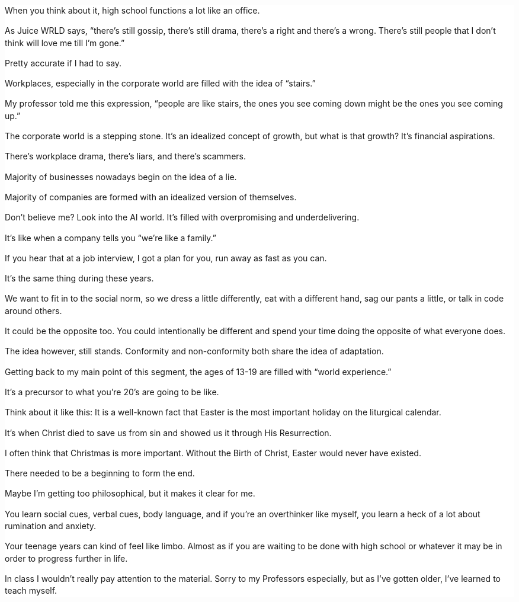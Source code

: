 When you think about it, high school functions a lot like an office.

As Juice WRLD says, “there’s still gossip, there’s still drama, there’s a right and there’s a wrong. There’s still people that I don’t think will love me till I’m gone.”

Pretty accurate if I had to say.

Workplaces, especially in the corporate world are filled with the idea of “stairs.”

My professor told me this expression, “people are like stairs, the ones you see coming down might be the ones you see coming up.”

The corporate world is a stepping stone. It’s an idealized concept of growth, but what is that growth? It’s financial aspirations.

There’s workplace drama, there’s liars, and there’s scammers.

Majority of businesses nowadays begin on the idea of a lie.

Majority of companies are formed with an idealized version of themselves.

Don’t believe me? Look into the AI world. It’s filled with overpromising and underdelivering.

It’s like when a company tells you “we’re like a family.”

If you hear that at a job interview, I got a plan for you, run away as fast as you can.

It’s the same thing during these years.

We want to fit in to the social norm, so we dress a little differently, eat with a different hand, sag our pants a little, or talk in code around others.

It could be the opposite too. You could intentionally be different and spend your time doing the opposite of what everyone does.

The idea however, still stands. Conformity and non-conformity both share the idea of adaptation.

Getting back to my main point of this segment, the ages of 13-19 are filled with “world experience.”

It’s a precursor to what you’re 20’s are going to be like.

Think about it like this: It is a well-known fact that Easter is the most important holiday on the liturgical calendar.

It’s when Christ died to save us from sin and showed us it through His Resurrection.

I often think that Christmas is more important. Without the Birth of Christ, Easter would never have existed. 

There needed to be a beginning to form the end. 

Maybe I’m getting too philosophical, but it makes it clear for me.

You learn social cues, verbal cues, body language, and if you’re an overthinker like myself, you learn a heck of a lot about rumination and anxiety.

Your teenage years can kind of feel like limbo. Almost as if you are waiting to be done with high school or whatever it may be in order to progress further in life.

In class I wouldn’t really pay attention to the material. Sorry to my Professors especially, but as I’ve gotten older, I’ve learned to teach myself.
